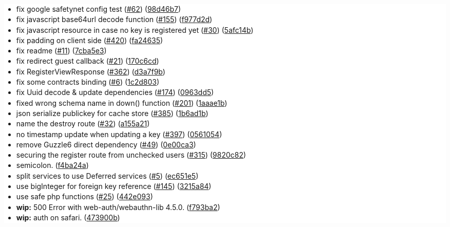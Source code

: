 * fix google safetynet config test ([#62](https://github.com/Hann0T/laravel-webauthn/issues/62)) ([98d46b7](https://github.com/Hann0T/laravel-webauthn/commit/98d46b795a58cf21ef40a3d6a72ef39c9cfe59d7))
* fix javascript base64url decode function ([#155](https://github.com/Hann0T/laravel-webauthn/issues/155)) ([f977d2d](https://github.com/Hann0T/laravel-webauthn/commit/f977d2dea6e75e8e0fa1798ea2aba308669ca38b))
* fix javascript resource in case no key is registered yet ([#30](https://github.com/Hann0T/laravel-webauthn/issues/30)) ([5afc14b](https://github.com/Hann0T/laravel-webauthn/commit/5afc14beb62eafb4853ba1deb94ac6845193a295))
* fix padding on client side ([#420](https://github.com/Hann0T/laravel-webauthn/issues/420)) ([fa24635](https://github.com/Hann0T/laravel-webauthn/commit/fa246351081aac52c7cb48fbabf42510c3475ab9))
* fix readme ([#11](https://github.com/Hann0T/laravel-webauthn/issues/11)) ([7cba5e3](https://github.com/Hann0T/laravel-webauthn/commit/7cba5e3d1fa72fdf89edfb1ab393446caca1308a))
* fix redirect guest callback ([#21](https://github.com/Hann0T/laravel-webauthn/issues/21)) ([170c6cd](https://github.com/Hann0T/laravel-webauthn/commit/170c6cd630adde8ce33e738a5fd633044305b20c))
* fix RegisterViewResponse ([#362](https://github.com/Hann0T/laravel-webauthn/issues/362)) ([d3a7f9b](https://github.com/Hann0T/laravel-webauthn/commit/d3a7f9b9410021b84fd86b86fa77f4d2b41cc15a))
* fix some contracts binding ([#6](https://github.com/Hann0T/laravel-webauthn/issues/6)) ([1c2d803](https://github.com/Hann0T/laravel-webauthn/commit/1c2d803d6463bea25ea3658cc0e96cc7fa05a1f8))
* fix Uuid decode & update dependencies ([#174](https://github.com/Hann0T/laravel-webauthn/issues/174)) ([0963dd5](https://github.com/Hann0T/laravel-webauthn/commit/0963dd565408acaf7d353ddcd5fdc02f72fda012))
* fixed wrong schema name in down() function ([#201](https://github.com/Hann0T/laravel-webauthn/issues/201)) ([1aaae1b](https://github.com/Hann0T/laravel-webauthn/commit/1aaae1b055dfd8040ac91abe9284b7fc70ec82eb))
* json serialize publickey for cache store ([#385](https://github.com/Hann0T/laravel-webauthn/issues/385)) ([1b6ad1b](https://github.com/Hann0T/laravel-webauthn/commit/1b6ad1b719ae70c850dffaa24d676b2f63b346b2))
* name the destroy route ([#32](https://github.com/Hann0T/laravel-webauthn/issues/32)) ([a155a21](https://github.com/Hann0T/laravel-webauthn/commit/a155a21f62a5578609952993cf0c5511fd41abce))
* no timestamp update when updating a key ([#397](https://github.com/Hann0T/laravel-webauthn/issues/397)) ([0561054](https://github.com/Hann0T/laravel-webauthn/commit/05610549427974bf8a3f0cc32a58e4050d9f7792))
* remove Guzzle6 direct dependency ([#49](https://github.com/Hann0T/laravel-webauthn/issues/49)) ([0e00ca3](https://github.com/Hann0T/laravel-webauthn/commit/0e00ca3774008a0321b1e1735d6bf60670025de9))
* securing the register route from unchecked users ([#315](https://github.com/Hann0T/laravel-webauthn/issues/315)) ([9820c82](https://github.com/Hann0T/laravel-webauthn/commit/9820c8267db0dcbf7a2e75cdcb001d79ece13218))
* semicolon. ([f4ba24a](https://github.com/Hann0T/laravel-webauthn/commit/f4ba24a07d097b0b4c1075ba34ced8195c96d43f))
* split services to use Deferred services ([#5](https://github.com/Hann0T/laravel-webauthn/issues/5)) ([ec651e5](https://github.com/Hann0T/laravel-webauthn/commit/ec651e55e98d2ba735ad115f44d156eb3f5c970e))
* use bigInteger for foreign key reference ([#145](https://github.com/Hann0T/laravel-webauthn/issues/145)) ([3215a84](https://github.com/Hann0T/laravel-webauthn/commit/3215a84657241b2a441987cff20cbd1579be7830))
* use safe php functions ([#25](https://github.com/Hann0T/laravel-webauthn/issues/25)) ([442e093](https://github.com/Hann0T/laravel-webauthn/commit/442e0938f7ebc2aadfbaa7f20b3aeda97fa50f32))
* **wip:** 500 Error with web-auth/webauthn-lib 4.5.0. ([f793ba2](https://github.com/Hann0T/laravel-webauthn/commit/f793ba20d21d2235df3392c9ba7acd7129329ac4))
* **wip:** auth on safari. ([473900b](https://github.com/Hann0T/laravel-webauthn/commit/473900bcb5af58e3787bde8b6ab1c35e1eac04ce))
